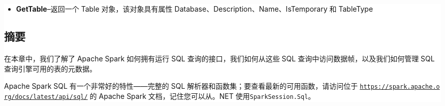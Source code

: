 *   **GetTable**–返回一个 Table 对象，该对象具有属性 Database、Description、Name、IsTemporary 和 TableType

## 摘要

在本章中，我们了解了 Apache Spark 如何拥有运行 SQL 查询的接口，我们如何从这些 SQL 查询中访问数据帧，以及我们如何管理 SQL 查询引擎可用的表的元数据。

Apache Spark SQL 有一个非常好的特性——完整的 SQL 解析器和函数集；要查看最新的可用函数，请访问位于 [`https://spark.apache.org/docs/latest/api/sql/`](https://spark.apache.org/docs/latest/api/sql/) 的 Apache Spark 文档，记住您可以从。NET 使用`SparkSession.Sql`。